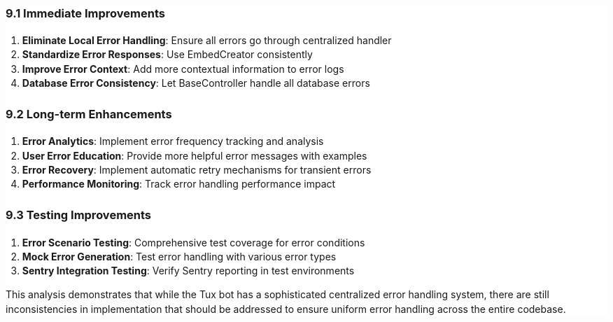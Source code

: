 ### 9.1 Immediate Improvements

1. **Eliminate Local Error Handling**: Ensure all errors go through centralized handler
2. **Standardize Error Responses**: Use EmbedCreator consistently
3. **Improve Error Context**: Add more contextual information to error logs
4. **Database Error Consistency**: Let BaseController handle all database errors

### 9.2 Long-term Enhancements

1. **Error Analytics**: Implement error frequency tracking and analysis
2. **User Error Education**: Provide more helpful error messages with examples
3. **Error Recovery**: Implement automatic retry mechanisms for transient errors
4. **Performance Monitoring**: Track error handling performance impact

### 9.3 Testing Improvements

1. **Error Scenario Testing**: Comprehensive test coverage for error conditions
2. **Mock Error Generation**: Test error handling with various error types
3. **Sentry Integration Testing**: Verify Sentry reporting in test environments

This analysis demonstrates that while the Tux bot has a sophisticated centralized error handling system, there are still inconsistencies in implementation that should be addressed to ensure uniform error handling across the entire codebase.
